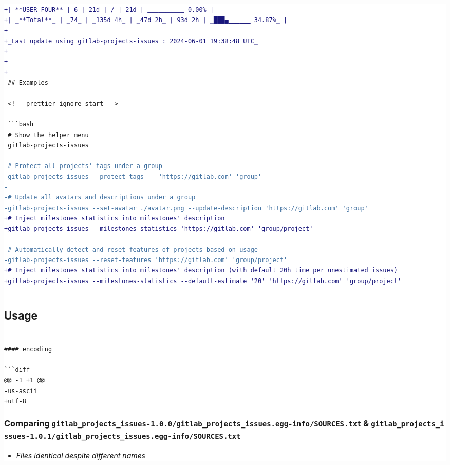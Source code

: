 ```diff
+| **USER FOUR** | 6 | 21d | / | 21d | ▁▁▁▁▁▁▁▁▁▁ 0.00% |
+| _**Total**_ | _74_ | _135d 4h_ | _47d 2h_ | 93d 2h | _███▄▁▁▁▁▁▁ 34.87%_ |
+
+_Last update using gitlab-projects-issues : 2024-06-01 19:38:48 UTC_
+
+---
+
 ## Examples
 
 <!-- prettier-ignore-start -->
 
 ```bash
 # Show the helper menu
 gitlab-projects-issues
 
-# Protect all projects' tags under a group
-gitlab-projects-issues --protect-tags -- 'https://gitlab.com' 'group'
-
-# Update all avatars and descriptions under a group
-gitlab-projects-issues --set-avatar ./avatar.png --update-description 'https://gitlab.com' 'group'
+# Inject milestones statistics into milestones' description
+gitlab-projects-issues --milestones-statistics 'https://gitlab.com' 'group/project'
 
-# Automatically detect and reset features of projects based on usage
-gitlab-projects-issues --reset-features 'https://gitlab.com' 'group/project'
+# Inject milestones statistics into milestones' description (with default 20h time per unestimated issues)
+gitlab-projects-issues --milestones-statistics --default-estimate '20' 'https://gitlab.com' 'group/project'
 ```
 
 <!-- prettier-ignore-end -->
 
 ---
 
 ## Usage
```

#### encoding

```diff
@@ -1 +1 @@
-us-ascii
+utf-8
```

### Comparing `gitlab_projects_issues-1.0.0/gitlab_projects_issues.egg-info/SOURCES.txt` & `gitlab_projects_issues-1.0.1/gitlab_projects_issues.egg-info/SOURCES.txt`

 * *Files identical despite different names*
